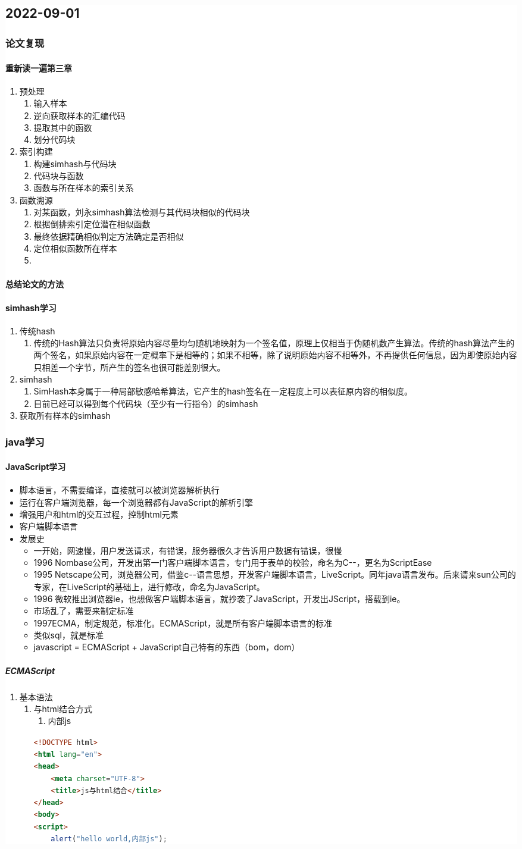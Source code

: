 ## 2022-09-01
### 论文复现
#### 重新读一遍第三章
1. 预处理
   1. 输入样本
   2. 逆向获取样本的汇编代码
   3. 提取其中的函数
   4. 划分代码块
2. 索引构建
   1. 构建simhash与代码块
   2. 代码块与函数
   3. 函数与所在样本的索引关系
3. 函数溯源
   1. 对某函数，刘永simhash算法检测与其代码块相似的代码块
   2. 根据倒排索引定位潜在相似函数
   3. 最终依据精确相似判定方法确定是否相似
   4. 定位相似函数所在样本
   5. 
#### 总结论文的方法
#### simhash学习
1. 传统hash
   1. 传统的Hash算法只负责将原始内容尽量均匀随机地映射为一个签名值，原理上仅相当于伪随机数产生算法。传统的hash算法产生的两个签名，如果原始内容在一定概率下是相等的；如果不相等，除了说明原始内容不相等外，不再提供任何信息，因为即使原始内容只相差一个字节，所产生的签名也很可能差别很大。
2. simhash
   1. SimHash本身属于一种局部敏感哈希算法，它产生的hash签名在一定程度上可以表征原内容的相似度。
   2. 目前已经可以得到每个代码块（至少有一行指令）的simhash
3. 获取所有样本的simhash


### java学习
#### JavaScript学习
* 脚本语言，不需要编译，直接就可以被浏览器解析执行
* 运行在客户端浏览器，每一个浏览器都有JavaScript的解析引擎
* 增强用户和html的交互过程，控制html元素
* 客户端脚本语言
* 发展史
  * 一开始，网速慢，用户发送请求，有错误，服务器很久才告诉用户数据有错误，很慢
  * 1996 Nombase公司，开发出第一门客户端脚本语言，专门用于表单的校验，命名为C--，更名为ScriptEase
  * 1995 Netscape公司，浏览器公司，借鉴c--语言思想，开发客户端脚本语言，LiveScript。同年java语言发布。后来请来sun公司的专家，在LiveScript的基础上，进行修改，命名为JavaScript。
  * 1996 微软推出浏览器ie，也想做客户端脚本语言，就抄袭了JavaScript，开发出JScript，搭载到ie。
  * 市场乱了，需要来制定标准
  * 1997ECMA，制定规范，标准化。ECMAScript，就是所有客户端脚本语言的标准
  * 类似sql，就是标准
  * javascript = ECMAScript + JavaScript自己特有的东西（bom，dom）

##### ECMAScript
1. 基本语法
   1. 与html结合方式
      1. 内部js
        ```html
        <!DOCTYPE html>
        <html lang="en">
        <head>
            <meta charset="UTF-8">
            <title>js与html结合</title>
        </head>
        <body>
        <script>
            alert("hello world,内部js");